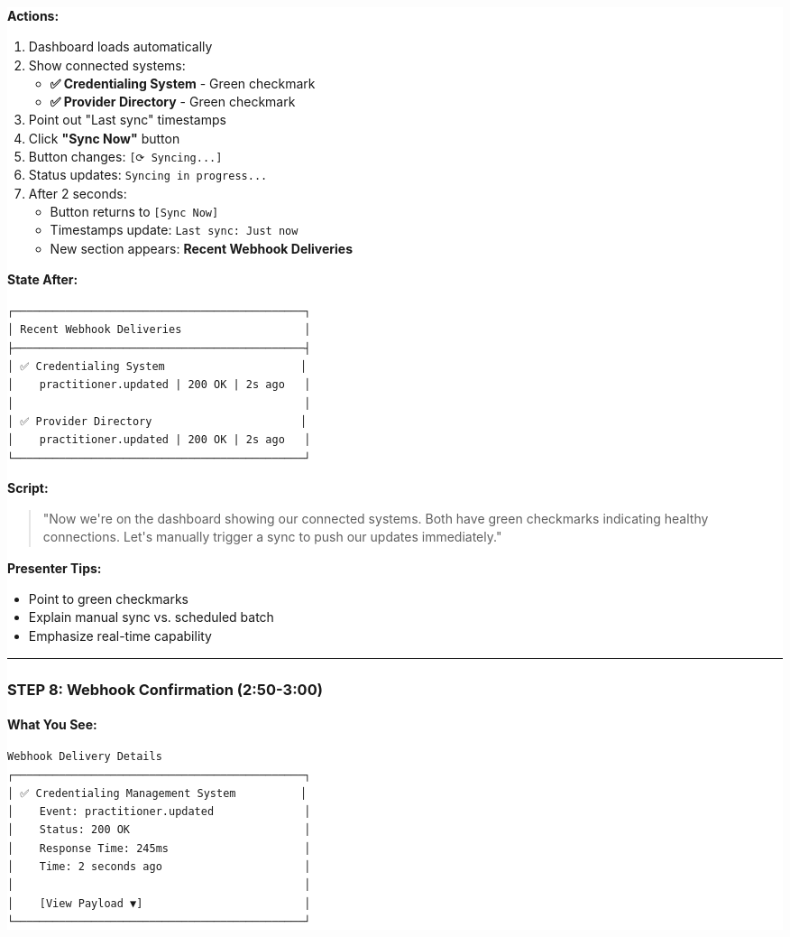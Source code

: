 **Actions:**
1. Dashboard loads automatically
2. Show connected systems:
   - **✅ Credentialing System** - Green checkmark
   - **✅ Provider Directory** - Green checkmark
3. Point out "Last sync" timestamps
4. Click **"Sync Now"** button
5. Button changes: `[⟳ Syncing...]`
6. Status updates: `Syncing in progress...`
7. After 2 seconds:
   - Button returns to `[Sync Now]`
   - Timestamps update: `Last sync: Just now`
   - New section appears: **Recent Webhook Deliveries**

**State After:**
```
┌─────────────────────────────────────────────┐
│ Recent Webhook Deliveries                   │
├─────────────────────────────────────────────┤
│ ✅ Credentialing System                     │
│    practitioner.updated | 200 OK | 2s ago   │
│                                             │
│ ✅ Provider Directory                       │
│    practitioner.updated | 200 OK | 2s ago   │
└─────────────────────────────────────────────┘
```

**Script:**
> "Now we're on the dashboard showing our connected systems. Both have green checkmarks indicating healthy connections. Let's manually trigger a sync to push our updates immediately."

**Presenter Tips:**
- Point to green checkmarks
- Explain manual sync vs. scheduled batch
- Emphasize real-time capability

---

### **STEP 8: Webhook Confirmation (2:50-3:00)**

**What You See:**
```
Webhook Delivery Details
┌─────────────────────────────────────────────┐
│ ✅ Credentialing Management System          │
│    Event: practitioner.updated              │
│    Status: 200 OK                           │
│    Response Time: 245ms                     │
│    Time: 2 seconds ago                      │
│                                             │
│    [View Payload ▼]                         │
└─────────────────────────────────────────────┘
```
